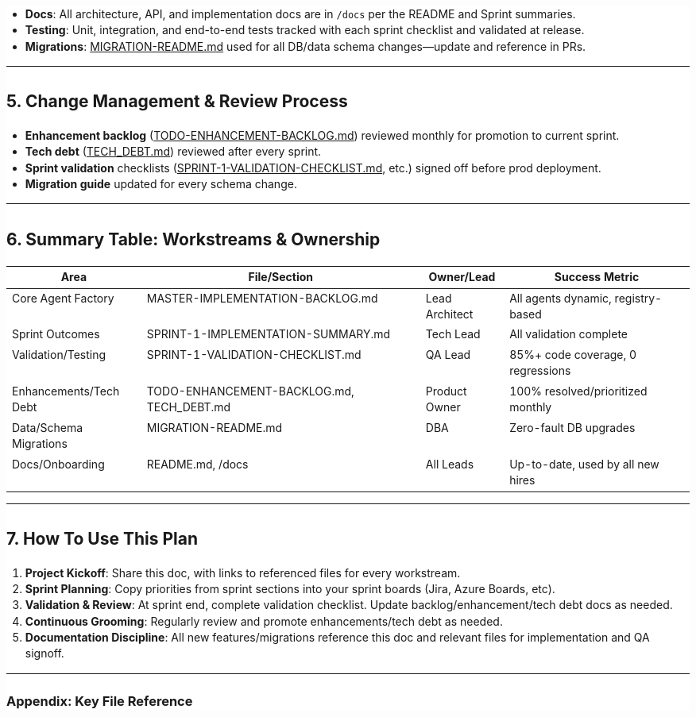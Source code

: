 - **Docs**: All architecture, API, and implementation docs are in `/docs` per the README and Sprint summaries.
- **Testing**: Unit, integration, and end-to-end tests tracked with each sprint checklist and validated at release.
- **Migrations**: [MIGRATION-README.md](./MIGRATION-README.md) used for all DB/data schema changes—update and reference in PRs.

---

## 5. Change Management & Review Process

- **Enhancement backlog** ([TODO-ENHANCEMENT-BACKLOG.md](./TODO-ENHANCEMENT-BACKLOG.md)) reviewed monthly for promotion to current sprint.
- **Tech debt** ([TECH_DEBT.md](./TECH_DEBT.md)) reviewed after every sprint.
- **Sprint validation** checklists ([SPRINT-1-VALIDATION-CHECKLIST.md](./SPRINT-1-VALIDATION-CHECKLIST.md), etc.) signed off before prod deployment.
- **Migration guide** updated for every schema change.

---

## 6. Summary Table: Workstreams & Ownership

| Area                      | File/Section                          | Owner/Lead       | Success Metric                     |
|---------------------------|---------------------------------------|------------------|------------------------------------|
| Core Agent Factory        | MASTER-IMPLEMENTATION-BACKLOG.md      | Lead Architect   | All agents dynamic, registry-based |
| Sprint Outcomes           | SPRINT-1-IMPLEMENTATION-SUMMARY.md    | Tech Lead        | All validation complete            |
| Validation/Testing        | SPRINT-1-VALIDATION-CHECKLIST.md      | QA Lead          | 85%+ code coverage, 0 regressions  |
| Enhancements/Tech Debt    | TODO-ENHANCEMENT-BACKLOG.md, TECH_DEBT.md | Product Owner | 100% resolved/prioritized monthly  |
| Data/Schema Migrations    | MIGRATION-README.md                   | DBA              | Zero-fault DB upgrades             |
| Docs/Onboarding           | README.md, /docs                      | All Leads        | Up-to-date, used by all new hires  |

---

## 7. How To Use This Plan

1. **Project Kickoff**: Share this doc, with links to referenced files for every workstream.
2. **Sprint Planning**: Copy priorities from sprint sections into your sprint boards (Jira, Azure Boards, etc).
3. **Validation & Review**: At sprint end, complete validation checklist. Update backlog/enhancement/tech debt docs as needed.
4. **Continuous Grooming**: Regularly review and promote enhancements/tech debt as needed.
5. **Documentation Discipline**: All new features/migrations reference this doc and relevant files for implementation and QA signoff.

---

### Appendix: Key File Reference
